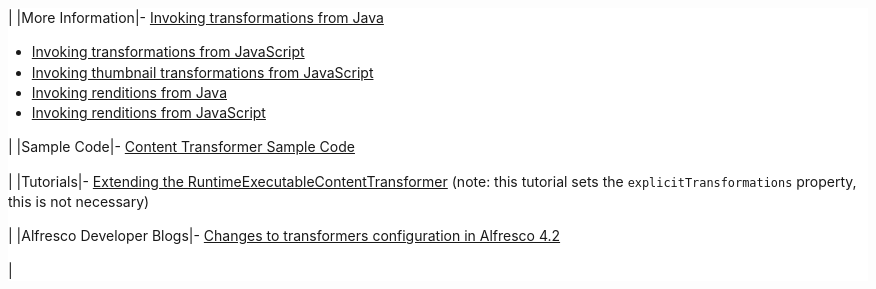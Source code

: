 |
|More Information|-   [Invoking transformations from Java](dev-services-content.md)
-   [Invoking transformations from JavaScript](API-JS-Transformation.md)
-   [Invoking thumbnail transformations from JavaScript](API-JS-ThumbnailService.md)
-   [Invoking renditions from Java](dev-services-rendition.md)
-   [Invoking renditions from JavaScript](API-JS-RenditionService.md)

|
|Sample Code|-   [Content Transformer Sample Code](https://github.com/Alfresco/alfresco-sdk-samples/tree/alfresco-50/all-in-one/custom-content-transformer-repo)

|
|Tutorials|-   [Extending the RuntimeExecutableContentTransformer](../tasks/serv-runtimetransformer-extend.md) \(note: this tutorial sets the `explicitTransformations` property, this is not necessary\)

|
|Alfresco Developer Blogs|-   [Changes to transformers configuration in Alfresco 4.2](https://www.alfresco.com/blogs/wabson/2013/07/09/changes-to-transformers-configuration-in-alfresco-4-2/)

|

